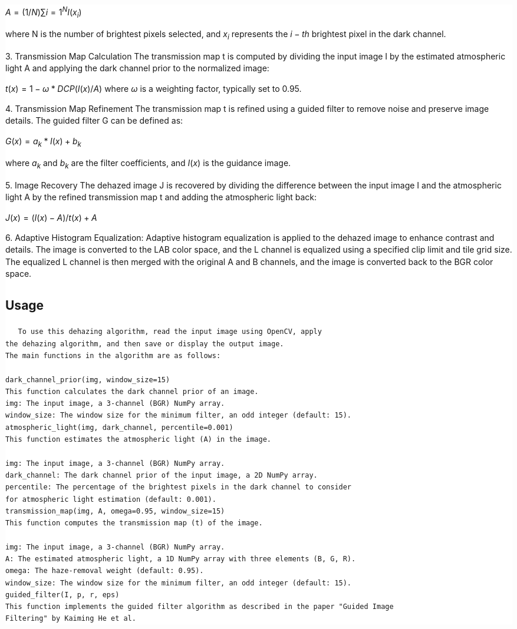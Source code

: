 $A = (1/N) \sum{i=1}^N I(x_i)$

where N is the number of brightest pixels selected, and $x_i$ represents
the $i-th$ brightest pixel in the dark channel.

3\. Transmission Map Calculation The transmission map t is computed by
dividing the input image I by the estimated atmospheric light A and
applying the dark channel prior to the normalized image:

$t(x) = 1 - \omega * DCP(I(x)/A)$ where $\omega$ is a weighting factor,
typically set to 0.95.

4\. Transmission Map Refinement The transmission map t is refined using
a guided filter to remove noise and preserve image details. The guided
filter G can be defined as:

$G(x) = a_k * I(x) + b_k$

where $a_k$ and $b_k$ are the filter coefficients, and $I(x)$ is the
guidance image.

5\. Image Recovery The dehazed image J is recovered by dividing the
difference between the input image I and the atmospheric light A by the
refined transmission map t and adding the atmospheric light back:

$J(x) = (I(x) - A) / t(x) + A$

6\. Adaptive Histogram Equalization: Adaptive histogram equalization is
applied to the dehazed image to enhance contrast and details. The image
is converted to the LAB color space, and the L channel is equalized
using a specified clip limit and tile grid size. The equalized L channel
is then merged with the original A and B channels, and the image is
converted back to the BGR color space.

## Usage

       To use this dehazing algorithm, read the input image using OpenCV, apply
    the dehazing algorithm, and then save or display the output image. 
    The main functions in the algorithm are as follows:

    dark_channel_prior(img, window_size=15)
    This function calculates the dark channel prior of an image.
    img: The input image, a 3-channel (BGR) NumPy array.
    window_size: The window size for the minimum filter, an odd integer (default: 15).
    atmospheric_light(img, dark_channel, percentile=0.001)
    This function estimates the atmospheric light (A) in the image.

    img: The input image, a 3-channel (BGR) NumPy array.
    dark_channel: The dark channel prior of the input image, a 2D NumPy array.
    percentile: The percentage of the brightest pixels in the dark channel to consider
    for atmospheric light estimation (default: 0.001).
    transmission_map(img, A, omega=0.95, window_size=15)
    This function computes the transmission map (t) of the image.

    img: The input image, a 3-channel (BGR) NumPy array.
    A: The estimated atmospheric light, a 1D NumPy array with three elements (B, G, R).
    omega: The haze-removal weight (default: 0.95).
    window_size: The window size for the minimum filter, an odd integer (default: 15).
    guided_filter(I, p, r, eps)
    This function implements the guided filter algorithm as described in the paper "Guided Image
    Filtering" by Kaiming He et al.
